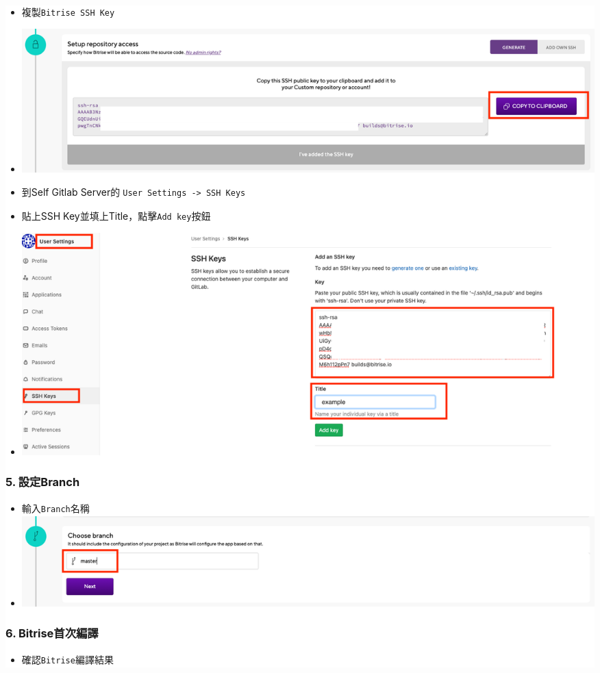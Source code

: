 * 複製`Bitrise SSH Key`
* ![複製Bitrise SSH Key](./image/fig.4-1.png)

* 到Self Gitlab Server的 `User Settings -> SSH Keys`
* 貼上SSH Key並填上Title，點擊`Add key`按鈕
* ![Add key](./image/fig.4-2.png)

### 5. 設定Branch

* 輸入`Branch`名稱
* ![設定Branch名稱](./image/fig.5.png)

### 6. Bitrise首次編譯

* 確認`Bitrise`編譯結果